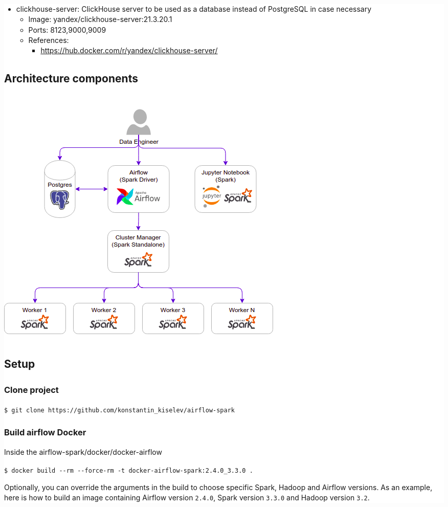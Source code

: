 * clickhouse-server: ClickHouse server to be used as a database instead of PostgreSQL in case necessary
  * Image: yandex/clickhouse-server:21.3.20.1
  * Ports: 8123,9000,9009
  * References: 
    * https://hub.docker.com/r/yandex/clickhouse-server/


## Architecture components

![](./doc/architecture.png "Architecture")

## Setup

### Clone project

    $ git clone https://github.com/konstantin_kiselev/airflow-spark

### Build airflow Docker

Inside the airflow-spark/docker/docker-airflow

    $ docker build --rm --force-rm -t docker-airflow-spark:2.4.0_3.3.0 .

Optionally, you can override the arguments in the build to choose specific Spark, Hadoop and Airflow versions. As an example, here is how to build an image containing Airflow version `2.4.0`, Spark version `3.3.0` and Hadoop version `3.2`.
